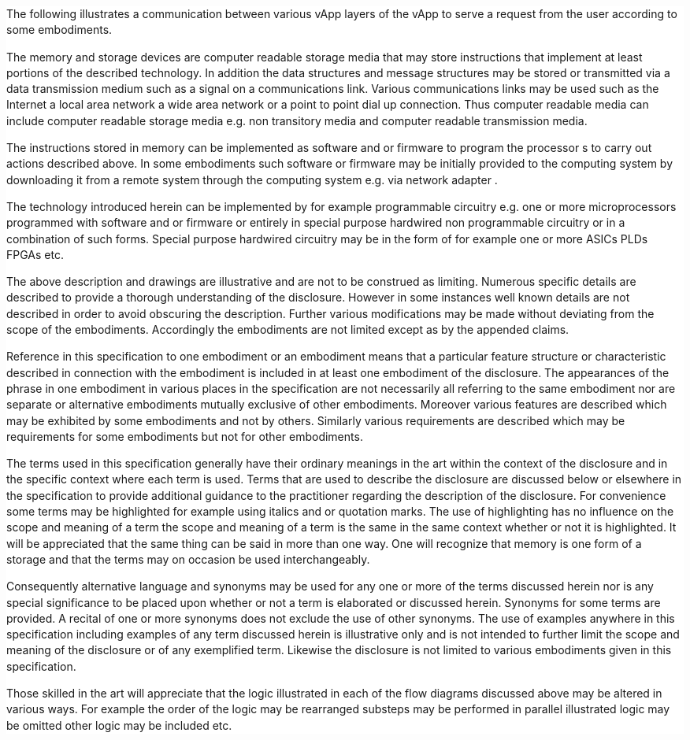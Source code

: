 The following illustrates a communication between various vApp layers of the vApp to serve a request from the user according to some embodiments.

The memory and storage devices are computer readable storage media that may store instructions that implement at least portions of the described technology. In addition the data structures and message structures may be stored or transmitted via a data transmission medium such as a signal on a communications link. Various communications links may be used such as the Internet a local area network a wide area network or a point to point dial up connection. Thus computer readable media can include computer readable storage media e.g. non transitory media and computer readable transmission media.

The instructions stored in memory can be implemented as software and or firmware to program the processor s to carry out actions described above. In some embodiments such software or firmware may be initially provided to the computing system by downloading it from a remote system through the computing system e.g. via network adapter .

The technology introduced herein can be implemented by for example programmable circuitry e.g. one or more microprocessors programmed with software and or firmware or entirely in special purpose hardwired non programmable circuitry or in a combination of such forms. Special purpose hardwired circuitry may be in the form of for example one or more ASICs PLDs FPGAs etc.

The above description and drawings are illustrative and are not to be construed as limiting. Numerous specific details are described to provide a thorough understanding of the disclosure. However in some instances well known details are not described in order to avoid obscuring the description. Further various modifications may be made without deviating from the scope of the embodiments. Accordingly the embodiments are not limited except as by the appended claims.

Reference in this specification to one embodiment or an embodiment means that a particular feature structure or characteristic described in connection with the embodiment is included in at least one embodiment of the disclosure. The appearances of the phrase in one embodiment in various places in the specification are not necessarily all referring to the same embodiment nor are separate or alternative embodiments mutually exclusive of other embodiments. Moreover various features are described which may be exhibited by some embodiments and not by others. Similarly various requirements are described which may be requirements for some embodiments but not for other embodiments.

The terms used in this specification generally have their ordinary meanings in the art within the context of the disclosure and in the specific context where each term is used. Terms that are used to describe the disclosure are discussed below or elsewhere in the specification to provide additional guidance to the practitioner regarding the description of the disclosure. For convenience some terms may be highlighted for example using italics and or quotation marks. The use of highlighting has no influence on the scope and meaning of a term the scope and meaning of a term is the same in the same context whether or not it is highlighted. It will be appreciated that the same thing can be said in more than one way. One will recognize that memory is one form of a storage and that the terms may on occasion be used interchangeably.

Consequently alternative language and synonyms may be used for any one or more of the terms discussed herein nor is any special significance to be placed upon whether or not a term is elaborated or discussed herein. Synonyms for some terms are provided. A recital of one or more synonyms does not exclude the use of other synonyms. The use of examples anywhere in this specification including examples of any term discussed herein is illustrative only and is not intended to further limit the scope and meaning of the disclosure or of any exemplified term. Likewise the disclosure is not limited to various embodiments given in this specification.

Those skilled in the art will appreciate that the logic illustrated in each of the flow diagrams discussed above may be altered in various ways. For example the order of the logic may be rearranged substeps may be performed in parallel illustrated logic may be omitted other logic may be included etc.
